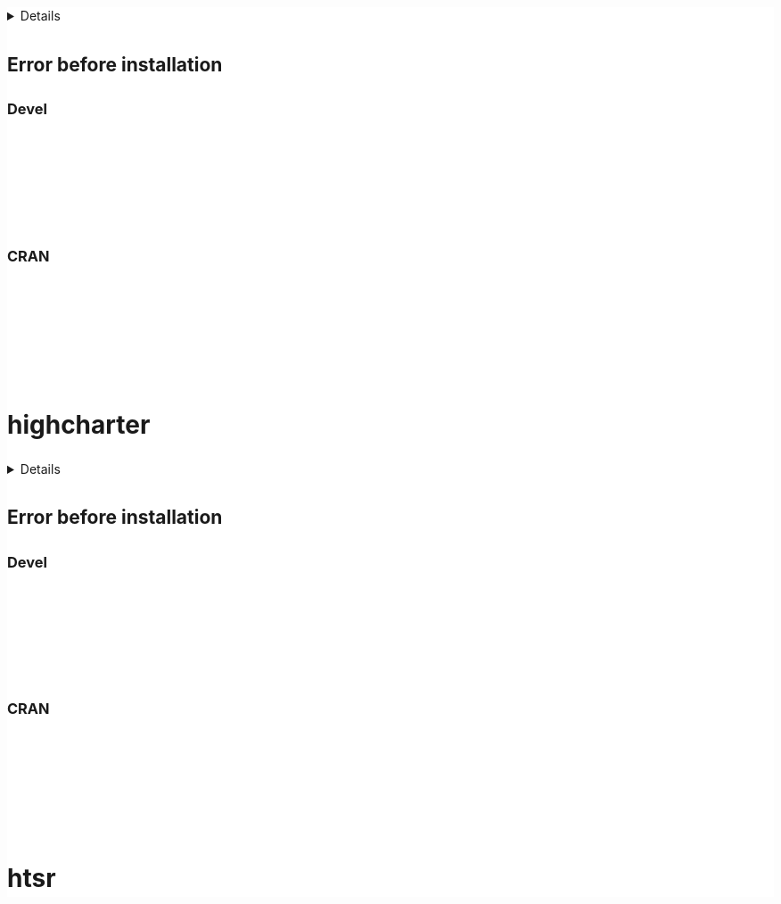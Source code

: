 <details></details>

## Error before installation

### Devel

```






```
### CRAN

```






```
# highcharter

<details></details>

## Error before installation

### Devel

```






```
### CRAN

```






```
# htsr
